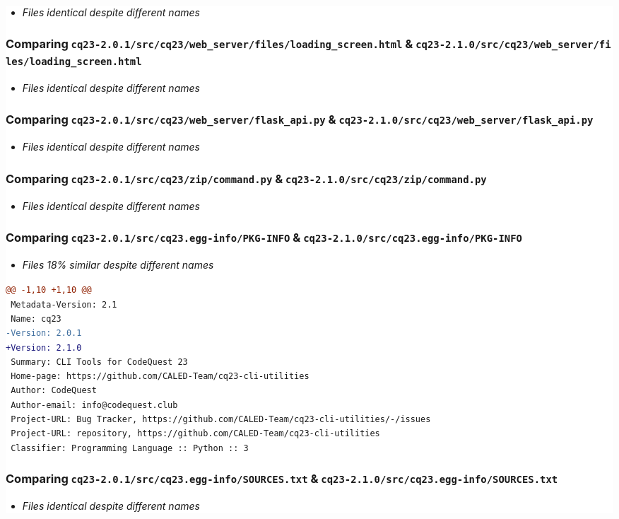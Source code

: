  * *Files identical despite different names*

### Comparing `cq23-2.0.1/src/cq23/web_server/files/loading_screen.html` & `cq23-2.1.0/src/cq23/web_server/files/loading_screen.html`

 * *Files identical despite different names*

### Comparing `cq23-2.0.1/src/cq23/web_server/flask_api.py` & `cq23-2.1.0/src/cq23/web_server/flask_api.py`

 * *Files identical despite different names*

### Comparing `cq23-2.0.1/src/cq23/zip/command.py` & `cq23-2.1.0/src/cq23/zip/command.py`

 * *Files identical despite different names*

### Comparing `cq23-2.0.1/src/cq23.egg-info/PKG-INFO` & `cq23-2.1.0/src/cq23.egg-info/PKG-INFO`

 * *Files 18% similar despite different names*

```diff
@@ -1,10 +1,10 @@
 Metadata-Version: 2.1
 Name: cq23
-Version: 2.0.1
+Version: 2.1.0
 Summary: CLI Tools for CodeQuest 23
 Home-page: https://github.com/CALED-Team/cq23-cli-utilities
 Author: CodeQuest
 Author-email: info@codequest.club
 Project-URL: Bug Tracker, https://github.com/CALED-Team/cq23-cli-utilities/-/issues
 Project-URL: repository, https://github.com/CALED-Team/cq23-cli-utilities
 Classifier: Programming Language :: Python :: 3
```

### Comparing `cq23-2.0.1/src/cq23.egg-info/SOURCES.txt` & `cq23-2.1.0/src/cq23.egg-info/SOURCES.txt`

 * *Files identical despite different names*

